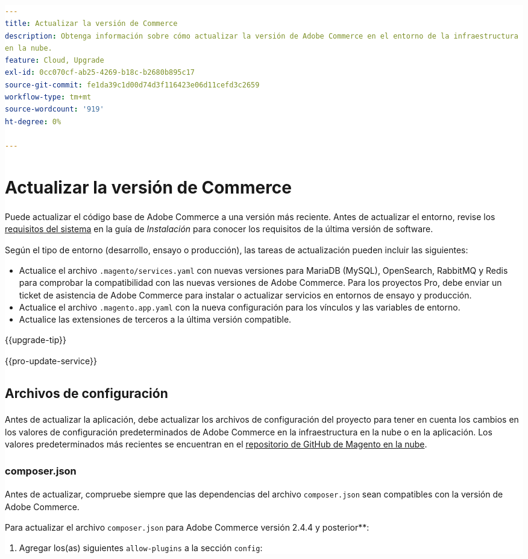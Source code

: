 ```yaml
---
title: Actualizar la versión de Commerce
description: Obtenga información sobre cómo actualizar la versión de Adobe Commerce en el entorno de la infraestructura en la nube.
feature: Cloud, Upgrade
exl-id: 0cc070cf-ab25-4269-b18c-b2680b895c17
source-git-commit: fe1da39c1d00d74d3f116423e06d11cefd3c2659
workflow-type: tm+mt
source-wordcount: '919'
ht-degree: 0%

---
```


# Actualizar la versión de Commerce

Puede actualizar el código base de Adobe Commerce a una versión más reciente. Antes de actualizar el entorno, revise los [requisitos del sistema](https://experienceleague.adobe.com/docs/commerce-operations/installation-guide/system-requirements.html?lang=es) en la guía de _Instalación_ para conocer los requisitos de la última versión de software.

Según el tipo de entorno (desarrollo, ensayo o producción), las tareas de actualización pueden incluir las siguientes:

- Actualice el archivo `.magento/services.yaml` con nuevas versiones para MariaDB (MySQL), OpenSearch, RabbitMQ y Redis para comprobar la compatibilidad con las nuevas versiones de Adobe Commerce. Para los proyectos Pro, debe enviar un ticket de asistencia de Adobe Commerce para instalar o actualizar servicios en entornos de ensayo y producción.
- Actualice el archivo `.magento.app.yaml` con la nueva configuración para los vínculos y las variables de entorno.
- Actualice las extensiones de terceros a la última versión compatible.

{{upgrade-tip}}

{{pro-update-service}}

## Archivos de configuración

Antes de actualizar la aplicación, debe actualizar los archivos de configuración del proyecto para tener en cuenta los cambios en los valores de configuración predeterminados de Adobe Commerce en la infraestructura en la nube o en la aplicación. Los valores predeterminados más recientes se encuentran en el [repositorio de GitHub de Magento en la nube](https://github.com/magento/magento-cloud).

### composer.json

Antes de actualizar, compruebe siempre que las dependencias del archivo `composer.json` sean compatibles con la versión de Adobe Commerce.

Para actualizar el archivo `composer.json` para Adobe Commerce versión 2.4.4 y posterior**:

1. Agregar los(as) siguientes `allow-plugins` a la sección `config`:
